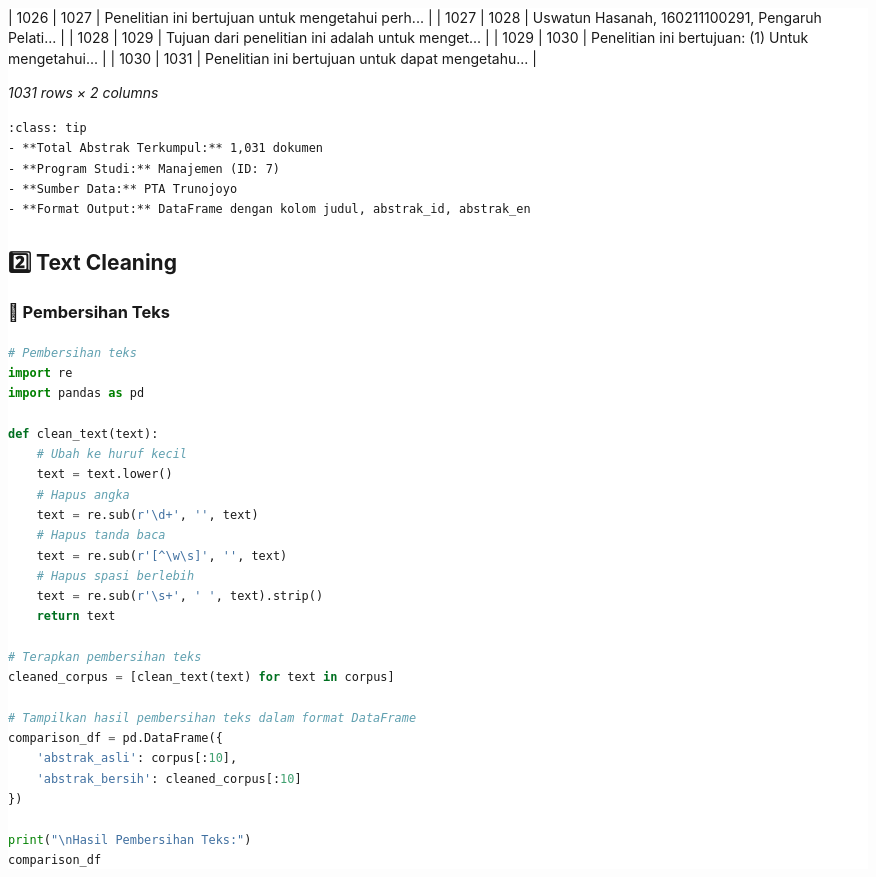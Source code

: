 | 1026 | 1027 | Penelitian ini bertujuan untuk mengetahui perh... |
| 1027 | 1028 | Uswatun Hasanah, 160211100291, Pengaruh Pelati... |
| 1028 | 1029 | Tujuan dari penelitian ini adalah untuk menget... |
| 1029 | 1030 | Penelitian ini bertujuan: (1) Untuk mengetahui... |
| 1030 | 1031 | Penelitian ini bertujuan untuk dapat mengetahu... |

*1031 rows × 2 columns*

```{admonition} Data Collection Summary
:class: tip
- **Total Abstrak Terkumpul:** 1,031 dokumen
- **Program Studi:** Manajemen (ID: 7)
- **Sumber Data:** PTA Trunojoyo
- **Format Output:** DataFrame dengan kolom judul, abstrak_id, abstrak_en
```

## 2️⃣ Text Cleaning

### 🧹 Pembersihan Teks

```python
# Pembersihan teks
import re
import pandas as pd

def clean_text(text):
    # Ubah ke huruf kecil
    text = text.lower()
    # Hapus angka
    text = re.sub(r'\d+', '', text)
    # Hapus tanda baca
    text = re.sub(r'[^\w\s]', '', text)
    # Hapus spasi berlebih
    text = re.sub(r'\s+', ' ', text).strip()
    return text

# Terapkan pembersihan teks
cleaned_corpus = [clean_text(text) for text in corpus]

# Tampilkan hasil pembersihan teks dalam format DataFrame
comparison_df = pd.DataFrame({
    'abstrak_asli': corpus[:10],
    'abstrak_bersih': cleaned_corpus[:10]
})

print("\nHasil Pembersihan Teks:")
comparison_df
```
